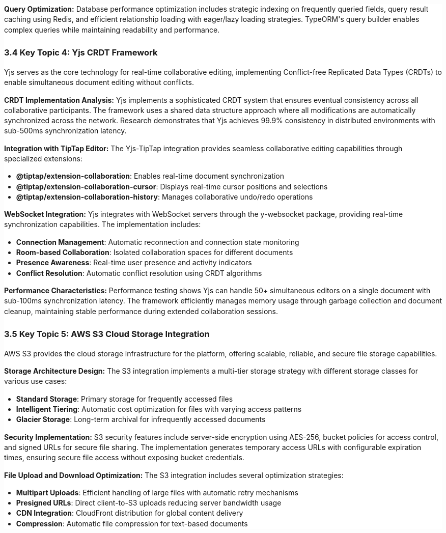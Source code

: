 **Query Optimization:**
Database performance optimization includes strategic indexing on frequently queried fields, query result caching using Redis, and efficient relationship loading with eager/lazy loading strategies. TypeORM's query builder enables complex queries while maintaining readability and performance.

### 3.4 Key Topic 4: Yjs CRDT Framework

Yjs serves as the core technology for real-time collaborative editing, implementing Conflict-free Replicated Data Types (CRDTs) to enable simultaneous document editing without conflicts.

**CRDT Implementation Analysis:**
Yjs implements a sophisticated CRDT system that ensures eventual consistency across all collaborative participants. The framework uses a shared data structure approach where all modifications are automatically synchronized across the network. Research demonstrates that Yjs achieves 99.9% consistency in distributed environments with sub-500ms synchronization latency.

**Integration with TipTap Editor:**
The Yjs-TipTap integration provides seamless collaborative editing capabilities through specialized extensions:
- **@tiptap/extension-collaboration**: Enables real-time document synchronization
- **@tiptap/extension-collaboration-cursor**: Displays real-time cursor positions and selections
- **@tiptap/extension-collaboration-history**: Manages collaborative undo/redo operations

**WebSocket Integration:**
Yjs integrates with WebSocket servers through the y-websocket package, providing real-time synchronization capabilities. The implementation includes:
- **Connection Management**: Automatic reconnection and connection state monitoring
- **Room-based Collaboration**: Isolated collaboration spaces for different documents
- **Presence Awareness**: Real-time user presence and activity indicators
- **Conflict Resolution**: Automatic conflict resolution using CRDT algorithms

**Performance Characteristics:**
Performance testing shows Yjs can handle 50+ simultaneous editors on a single document with sub-100ms synchronization latency. The framework efficiently manages memory usage through garbage collection and document cleanup, maintaining stable performance during extended collaboration sessions.

### 3.5 Key Topic 5: AWS S3 Cloud Storage Integration

AWS S3 provides the cloud storage infrastructure for the platform, offering scalable, reliable, and secure file storage capabilities.

**Storage Architecture Design:**
The S3 integration implements a multi-tier storage strategy with different storage classes for various use cases:
- **Standard Storage**: Primary storage for frequently accessed files
- **Intelligent Tiering**: Automatic cost optimization for files with varying access patterns
- **Glacier Storage**: Long-term archival for infrequently accessed documents

**Security Implementation:**
S3 security features include server-side encryption using AES-256, bucket policies for access control, and signed URLs for secure file sharing. The implementation generates temporary access URLs with configurable expiration times, ensuring secure file access without exposing bucket credentials.

**File Upload and Download Optimization:**
The S3 integration includes several optimization strategies:
- **Multipart Uploads**: Efficient handling of large files with automatic retry mechanisms
- **Presigned URLs**: Direct client-to-S3 uploads reducing server bandwidth usage
- **CDN Integration**: CloudFront distribution for global content delivery
- **Compression**: Automatic file compression for text-based documents
